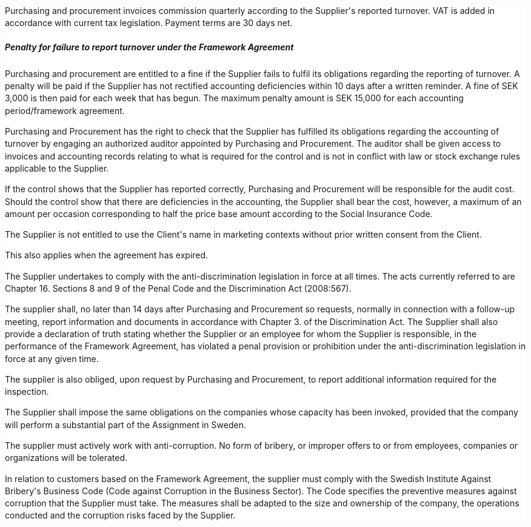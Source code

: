 Purchasing and procurement invoices commission quarterly according to the Supplier's reported turnover. VAT is added in accordance with current tax legislation. Payment terms are 30 days net.

##### Penalty for failure to report turnover under the Framework Agreement

Purchasing and procurement are entitled to a fine if the Supplier fails to fulfil its obligations regarding the reporting of turnover. A penalty will be paid if the Supplier has not rectified accounting deficiencies within 10 days after a written reminder. A fine of SEK 3,000 is then paid for each week that has begun. The maximum penalty amount is SEK 15,000 for each accounting period/framework agreement.

Purchasing and Procurement has the right to check that the Supplier has fulfilled its obligations regarding the accounting of turnover by engaging an authorized auditor appointed by Purchasing and Procurement. The auditor shall be given access to invoices and accounting records relating to what is required for the control and is not in conflict with law or stock exchange rules applicable to the Supplier.

If the control shows that the Supplier has reported correctly, Purchasing and Procurement will be responsible for the audit cost. Should the control show that there are deficiencies in the accounting, the Supplier shall bear the cost, however, a maximum of an amount per occasion corresponding to half the price base amount according to the Social Insurance Code.



The Supplier is not entitled to use the Client's name in marketing contexts without prior written consent from the Client.

This also applies when the agreement has expired.



The Supplier undertakes to comply with the anti-discrimination legislation in force at all times. The acts currently referred to are Chapter 16. Sections 8 and 9 of the Penal Code and the Discrimination Act (2008:567).

The supplier shall, no later than 14 days after Purchasing and Procurement so requests, normally in connection with a follow-up meeting, report information and documents in accordance with Chapter 3. of the Discrimination Act. The Supplier shall also provide a declaration of truth stating whether the Supplier or an employee for whom the Supplier is responsible, in the performance of the Framework Agreement, has violated a penal provision or prohibition under the anti-discrimination legislation in force at any given time.

The supplier is also obliged, upon request by Purchasing and Procurement, to report additional information required for the inspection.

The Supplier shall impose the same obligations on the companies whose capacity has been invoked, provided that the company will perform a substantial part of the Assignment in Sweden.



The supplier must actively work with anti-corruption. No form of bribery, or improper offers to or from employees, companies or organizations will be tolerated.

In relation to customers based on the Framework Agreement, the supplier must comply with the Swedish Institute Against Bribery's Business Code (Code against Corruption in the Business Sector). The Code specifies the preventive measures against corruption that the Supplier must take. The measures shall be adapted to the size and ownership of the company, the operations conducted and the corruption risks faced by the Supplier.
